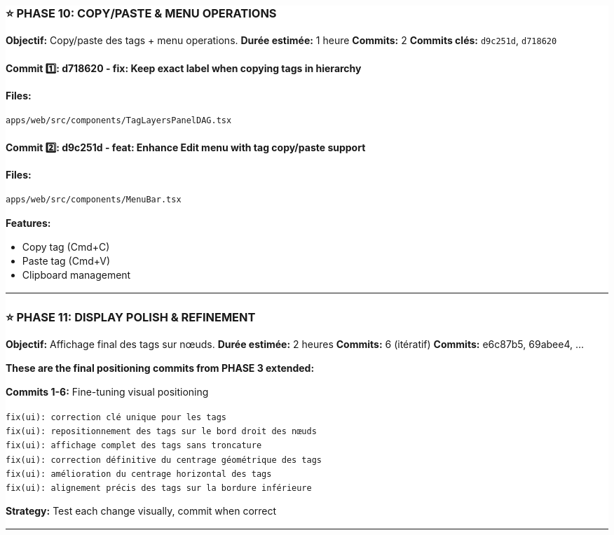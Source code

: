 
### ⭐ PHASE 10: COPY/PASTE & MENU OPERATIONS

**Objectif:** Copy/paste des tags + menu operations.
**Durée estimée:** 1 heure
**Commits:** 2
**Commits clés:** `d9c251d`, `d718620`

#### Commit 1️⃣: d718620 - fix: Keep exact label when copying tags in hierarchy

**Files:**

```
apps/web/src/components/TagLayersPanelDAG.tsx
```

#### Commit 2️⃣: d9c251d - feat: Enhance Edit menu with tag copy/paste support

**Files:**

```
apps/web/src/components/MenuBar.tsx
```

**Features:**

- Copy tag (Cmd+C)
- Paste tag (Cmd+V)
- Clipboard management

---

### ⭐ PHASE 11: DISPLAY POLISH & REFINEMENT

**Objectif:** Affichage final des tags sur nœuds.
**Durée estimée:** 2 heures
**Commits:** 6 (itératif)
**Commits:** e6c87b5, 69abee4, ...

**These are the final positioning commits from PHASE 3 extended:**

**Commits 1-6:** Fine-tuning visual positioning

```
fix(ui): correction clé unique pour les tags
fix(ui): repositionnement des tags sur le bord droit des nœuds
fix(ui): affichage complet des tags sans troncature
fix(ui): correction définitive du centrage géométrique des tags
fix(ui): amélioration du centrage horizontal des tags
fix(ui): alignement précis des tags sur la bordure inférieure
```

**Strategy:** Test each change visually, commit when correct

---
